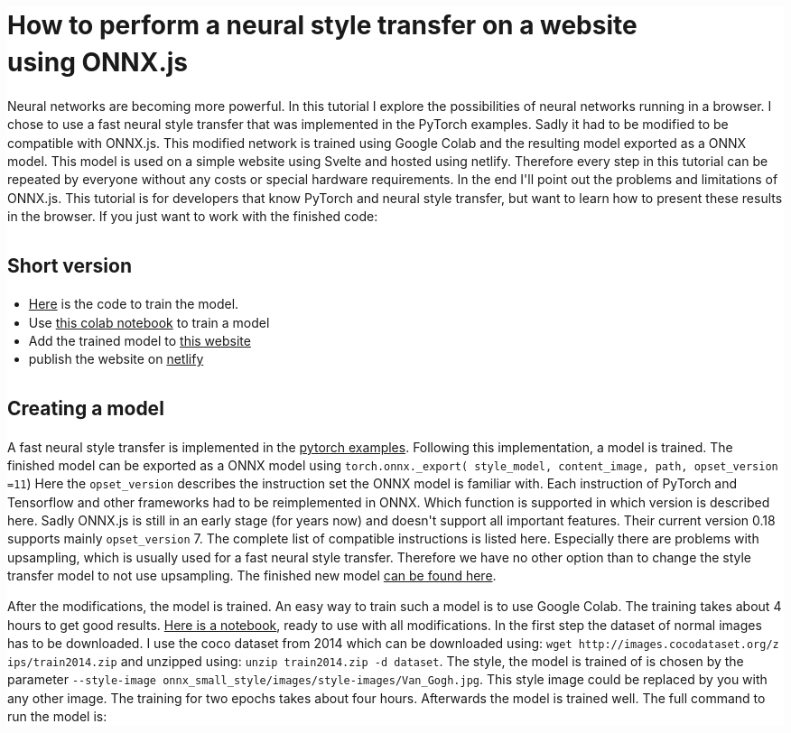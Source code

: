 # How to perform a neural style transfer on a website using ONNX.js

Neural networks are becoming more powerful. In this tutorial I explore the possibilities of neural networks running in a browser. I chose to use a fast neural style transfer that was implemented in the PyTorch examples. Sadly it had to be modified to be compatible with ONNX.js. This modified network is trained using Google Colab and the resulting model exported as a ONNX model. This model is used on a simple website using Svelte and hosted using netlify. Therefore every step in this tutorial can be repeated by everyone without any costs or special hardware requirements.
In the end I'll point out the problems and limitations of ONNX.js.
This tutorial is for developers that know PyTorch and neural style transfer, but want to learn how to present these results in the browser.
If you just want to work with the finished code:

## Short version

- [Here](https://github.com/kleinicke/onnx_small_style) is the code to train the model.
- Use [this colab notebook](https://colab.research.google.com/drive/15Uo8C-maoLmOJdOC54_rTo_lORNHZ29P?usp=sharing) to train a model
- Add the trained model to [this website](https://github.com/kleinicke/fast_web_style_transfer)
- publish the website on [netlify](https://www.netlify.com)

## Creating a model

A fast neural style transfer is implemented in the [pytorch examples](https://github.com/pytorch/examples/tree/master/fast_neural_style).
Following this implementation, a model is trained. The finished model can be exported as a ONNX model using
`torch.onnx._export( style_model, content_image, path, opset_version=11`)
Here the `opset_version` describes the instruction set the ONNX model is familiar with. Each instruction of PyTorch and Tensorflow and other frameworks had to be reimplemented in ONNX. Which function is supported in which version is described here.
Sadly ONNX.js is still in an early stage (for years now) and doesn't support all important features. Their current version 0.18 supports mainly `opset_version` 7. The complete list of compatible instructions is listed here. Especially there are problems with upsampling, which is usually used for a fast neural style transfer. Therefore we have no other option than to change the style transfer model to not use upsampling. The finished new model [can be found here](https://github.com/kleinicke/onnx_small_style).

After the modifications, the model is trained. An easy way to train such a model is to use Google Colab. The training takes about 4 hours to get good results. [Here is a notebook](https://colab.research.google.com/drive/15Uo8C-maoLmOJdOC54_rTo_lORNHZ29P?usp=sharing), ready to use with all modifications. In the first step the dataset of normal images has to be downloaded. I use the coco dataset from 2014 which can be downloaded using:
`wget http://images.cocodataset.org/zips/train2014.zip` and unzipped using:
`unzip train2014.zip -d dataset`.
The style, the model is trained of is chosen by the parameter `--style-image onnx_small_style/images/style-images/Van_Gogh.jpg`. This style image could be replaced by you with any other image. The training for two epochs takes about four hours. Afterwards the model is trained well.
The full command to run the model is:
